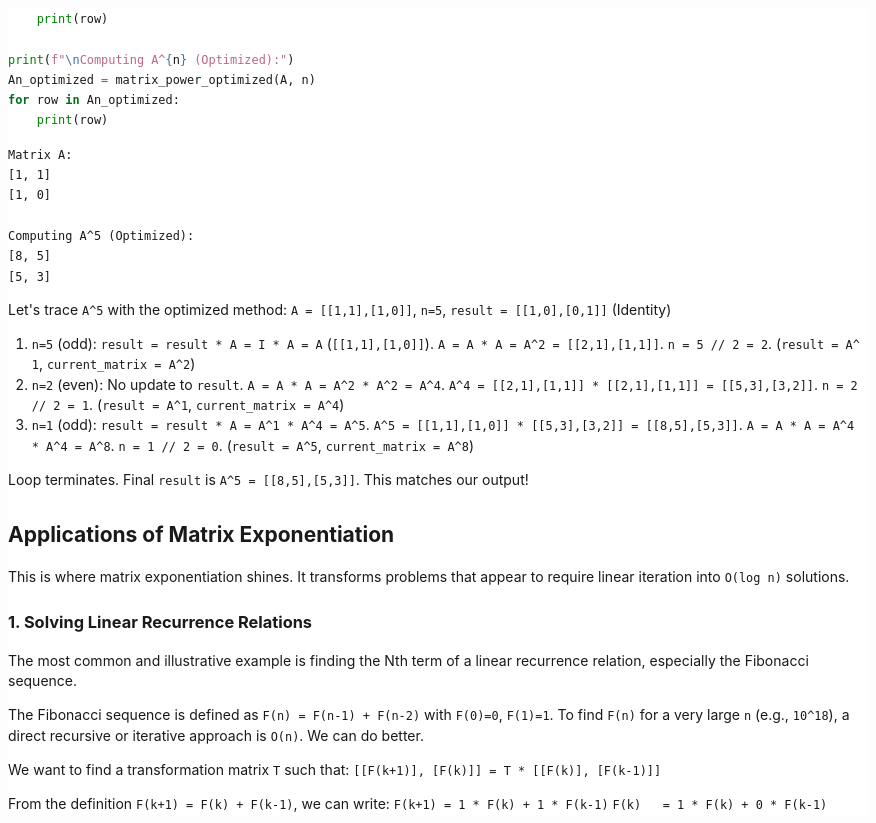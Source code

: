 ```python
    print(row)

print(f"\nComputing A^{n} (Optimized):")
An_optimized = matrix_power_optimized(A, n)
for row in An_optimized:
    print(row)
```

```output
Matrix A:
[1, 1]
[1, 0]

Computing A^5 (Optimized):
[8, 5]
[5, 3]
```

Let's trace `A^5` with the optimized method:
`A = [[1,1],[1,0]]`, `n=5`, `result = [[1,0],[0,1]]` (Identity)

1.  `n=5` (odd): `result = result * A = I * A = A` (`[[1,1],[1,0]]`).
    `A = A * A = A^2 = [[2,1],[1,1]]`. `n = 5 // 2 = 2`.
    (`result = A^1`, `current_matrix = A^2`)
2.  `n=2` (even): No update to `result`.
    `A = A * A = A^2 * A^2 = A^4`. `A^4 = [[2,1],[1,1]] * [[2,1],[1,1]] = [[5,3],[3,2]]`. `n = 2 // 2 = 1`.
    (`result = A^1`, `current_matrix = A^4`)
3.  `n=1` (odd): `result = result * A = A^1 * A^4 = A^5`. `A^5 = [[1,1],[1,0]] * [[5,3],[3,2]] = [[8,5],[5,3]]`.
    `A = A * A = A^4 * A^4 = A^8`. `n = 1 // 2 = 0`.
    (`result = A^5`, `current_matrix = A^8`)

Loop terminates. Final `result` is `A^5 = [[8,5],[5,3]]`. This matches our output!

## Applications of Matrix Exponentiation

This is where matrix exponentiation shines. It transforms problems that appear to require linear iteration into `O(log n)` solutions.

### 1. Solving Linear Recurrence Relations

The most common and illustrative example is finding the Nth term of a linear recurrence relation, especially the Fibonacci sequence.

The Fibonacci sequence is defined as `F(n) = F(n-1) + F(n-2)` with `F(0)=0`, `F(1)=1`.
To find `F(n)` for a very large `n` (e.g., `10^18`), a direct recursive or iterative approach is `O(n)`. We can do better.

We want to find a transformation matrix `T` such that:
`[[F(k+1)], [F(k)]] = T * [[F(k)], [F(k-1)]]`

From the definition `F(k+1) = F(k) + F(k-1)`, we can write:
`F(k+1) = 1 * F(k) + 1 * F(k-1)`
`F(k)   = 1 * F(k) + 0 * F(k-1)`
